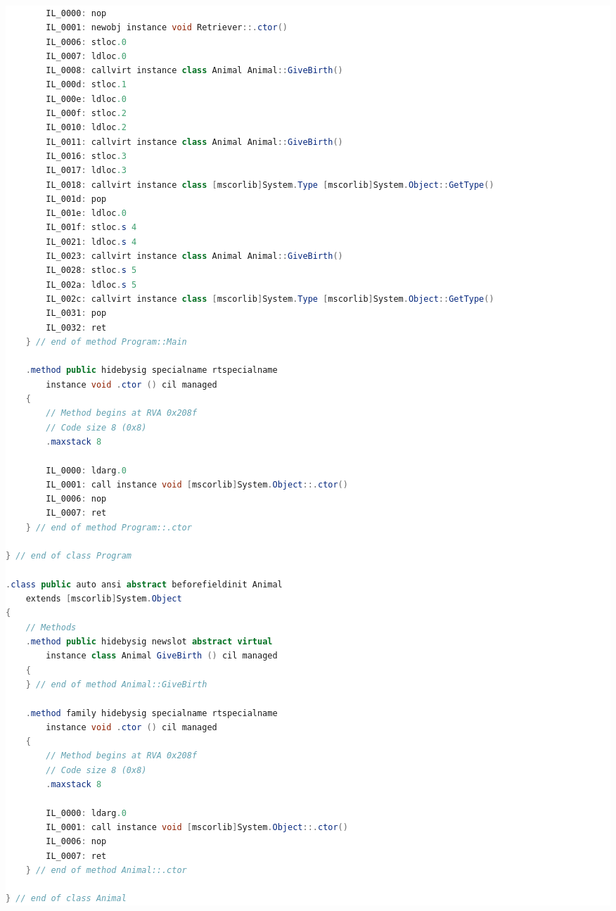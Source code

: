 ```csharp
        IL_0000: nop
        IL_0001: newobj instance void Retriever::.ctor()
        IL_0006: stloc.0
        IL_0007: ldloc.0
        IL_0008: callvirt instance class Animal Animal::GiveBirth()
        IL_000d: stloc.1
        IL_000e: ldloc.0
        IL_000f: stloc.2
        IL_0010: ldloc.2
        IL_0011: callvirt instance class Animal Animal::GiveBirth()
        IL_0016: stloc.3
        IL_0017: ldloc.3
        IL_0018: callvirt instance class [mscorlib]System.Type [mscorlib]System.Object::GetType()
        IL_001d: pop
        IL_001e: ldloc.0
        IL_001f: stloc.s 4
        IL_0021: ldloc.s 4
        IL_0023: callvirt instance class Animal Animal::GiveBirth()
        IL_0028: stloc.s 5
        IL_002a: ldloc.s 5
        IL_002c: callvirt instance class [mscorlib]System.Type [mscorlib]System.Object::GetType()
        IL_0031: pop
        IL_0032: ret
    } // end of method Program::Main

    .method public hidebysig specialname rtspecialname 
        instance void .ctor () cil managed 
    {
        // Method begins at RVA 0x208f
        // Code size 8 (0x8)
        .maxstack 8

        IL_0000: ldarg.0
        IL_0001: call instance void [mscorlib]System.Object::.ctor()
        IL_0006: nop
        IL_0007: ret
    } // end of method Program::.ctor

} // end of class Program

.class public auto ansi abstract beforefieldinit Animal
    extends [mscorlib]System.Object
{
    // Methods
    .method public hidebysig newslot abstract virtual 
        instance class Animal GiveBirth () cil managed 
    {
    } // end of method Animal::GiveBirth

    .method family hidebysig specialname rtspecialname 
        instance void .ctor () cil managed 
    {
        // Method begins at RVA 0x208f
        // Code size 8 (0x8)
        .maxstack 8

        IL_0000: ldarg.0
        IL_0001: call instance void [mscorlib]System.Object::.ctor()
        IL_0006: nop
        IL_0007: ret
    } // end of method Animal::.ctor

} // end of class Animal
```